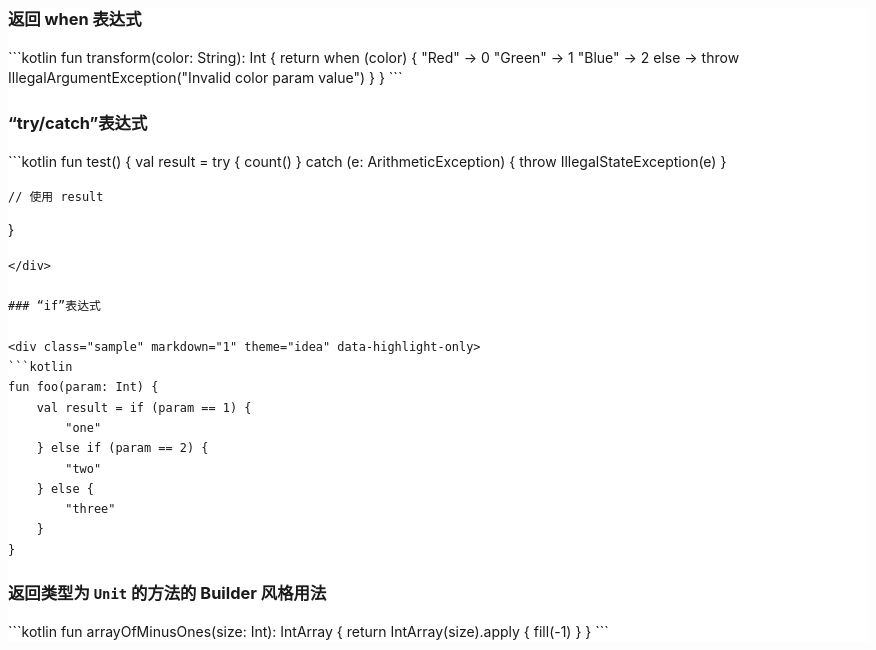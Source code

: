 ### 返回 when 表达式

<div class="sample" markdown="1" theme="idea" data-highlight-only>
```kotlin
fun transform(color: String): Int {
    return when (color) {
        "Red" -> 0
        "Green" -> 1
        "Blue" -> 2
        else -> throw IllegalArgumentException("Invalid color param value")
    }
}
```
</div>

### “try/catch”表达式

<div class="sample" markdown="1" theme="idea" data-highlight-only>
```kotlin
fun test() {
    val result = try {
        count()
    } catch (e: ArithmeticException) {
        throw IllegalStateException(e)
    }

    // 使用 result
}
```
</div>

### “if”表达式

<div class="sample" markdown="1" theme="idea" data-highlight-only>
```kotlin
fun foo(param: Int) {
    val result = if (param == 1) {
        "one"
    } else if (param == 2) {
        "two"
    } else {
        "three"
    }
}
```
</div>

### 返回类型为 `Unit` 的方法的 Builder 风格用法

<div class="sample" markdown="1" theme="idea" data-highlight-only>
```kotlin
fun arrayOfMinusOnes(size: Int): IntArray {
    return IntArray(size).apply { fill(-1) }
}
```
</div>
